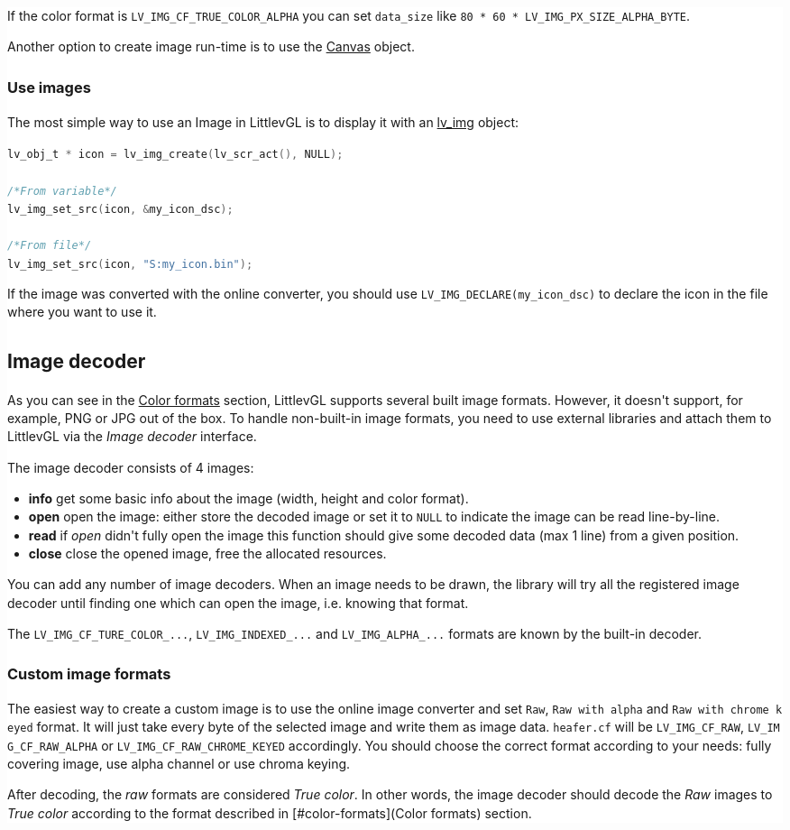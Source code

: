 If the color format is `LV_IMG_CF_TRUE_COLOR_ALPHA` you can set `data_size` like `80 * 60 * LV_IMG_PX_SIZE_ALPHA_BYTE`.

Another option to create image run-time is to use the [Canvas](/object-types/canvas) object.

### Use images

The most simple way to use an Image in LittlevGL is to display it with an [lv_img](/object-types/img) object:

```c
lv_obj_t * icon = lv_img_create(lv_scr_act(), NULL);

/*From variable*/
lv_img_set_src(icon, &my_icon_dsc);

/*From file*/
lv_img_set_src(icon, "S:my_icon.bin");
```

If the image was converted with the online converter, you should use `LV_IMG_DECLARE(my_icon_dsc)` to declare the icon in the file where you want to use it.


## Image decoder
As you can see in the [Color formats](#color-formats) section, LittlevGL supports several built image formats. However, it doesn't support, for example, PNG or JPG out of the box.
To handle non-built-in image formats, you need to use external libraries and attach them to LittlevGL via the *Image decoder* interface.

The image decoder consists of 4 images:
- **info** get some basic info about the image (width, height and color format).
- **open** open the image: either store the decoded image or set it to `NULL` to indicate the image can be read line-by-line.
- **read** if *open* didn't fully open the image this function should give some decoded data (max 1 line) from a given position.
- **close** close the opened image, free the allocated resources.

You can add any number of image decoders. When an image needs to be drawn, the library will try all the registered image decoder until finding one which can open the image, i.e. knowing that format.

The `LV_IMG_CF_TURE_COLOR_...`, `LV_IMG_INDEXED_...` and `LV_IMG_ALPHA_...` formats are known by the built-in decoder.

### Custom image formats

The easiest way to create a custom image is to use the online image converter and set `Raw`, `Raw with alpha` and `Raw with chrome keyed` format. It will just take every byte of the selected image and write them as image data.
`heafer.cf` will be `LV_IMG_CF_RAW`, `LV_IMG_CF_RAW_ALPHA` or `LV_IMG_CF_RAW_CHROME_KEYED` accordingly. You should choose the correct format according to your needs: fully covering image, use alpha channel or use chroma keying.

After decoding, the *raw* formats are considered *True color*. In other words, the image decoder should decode the *Raw* images to *True color* according to the format described in [#color-formats](Color formats) section.
